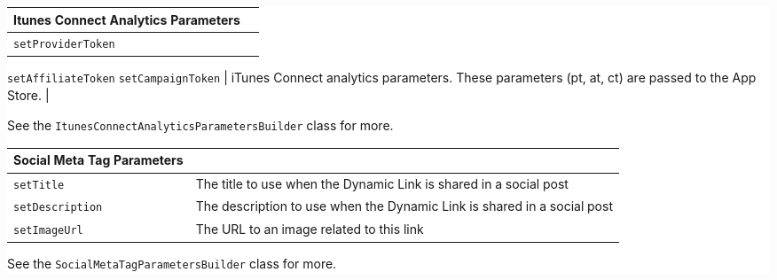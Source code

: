 
| Itunes Connect Analytics Parameters | |
|---|---|
| `setProviderToken`
`setAffiliateToken`
`setCampaignToken` | iTunes Connect analytics parameters. These parameters (pt, at, ct) are passed to the App Store. |

See the `ItunesConnectAnalyticsParametersBuilder` class for more.


| Social Meta Tag Parameters | |
|---|---|
| `setTitle` | The title to use when the Dynamic Link is shared in a social post |
| `setDescription` | The description to use when the Dynamic Link is shared in a social post |
| `setImageUrl` | The URL to an image related to this link |

See the `SocialMetaTagParametersBuilder` class for more.
